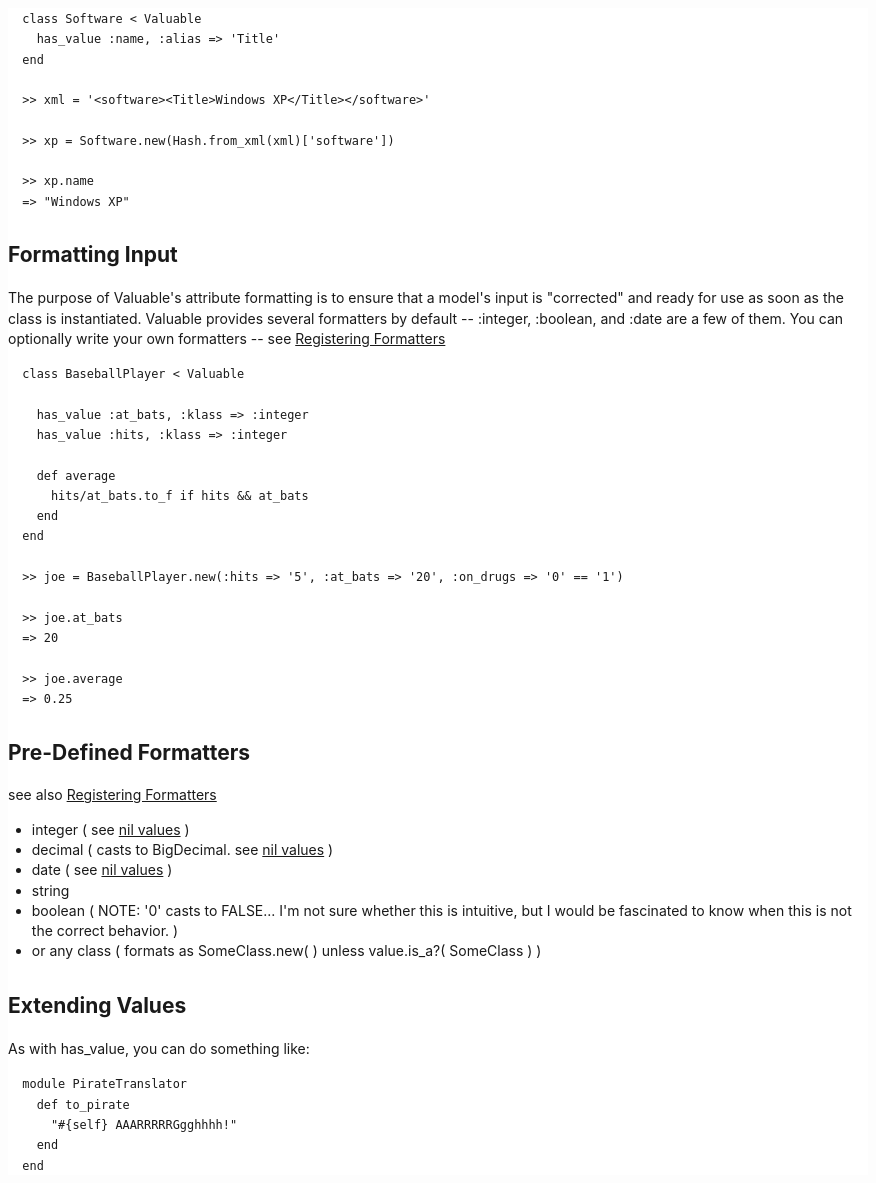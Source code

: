      class Software < Valuable
        has_value :name, :alias => 'Title'
      end

      >> xml = '<software><Title>Windows XP</Title></software>'

      >> xp = Software.new(Hash.from_xml(xml)['software'])

      >> xp.name
      => "Windows XP"

Formatting Input
----------------

The purpose of Valuable's attribute formatting is to ensure that a model's input is "corrected" and ready for use as soon as the class is instantiated. Valuable provides several formatters by default -- :integer, :boolean, and :date are a few of them. You can optionally write your own formatters -- see [Registering Formatters](#registering-formatters)

      class BaseballPlayer < Valuable

        has_value :at_bats, :klass => :integer
        has_value :hits, :klass => :integer

        def average
          hits/at_bats.to_f if hits && at_bats
        end
      end

      >> joe = BaseballPlayer.new(:hits => '5', :at_bats => '20', :on_drugs => '0' == '1')

      >> joe.at_bats
      => 20

      >> joe.average
      => 0.25

Pre-Defined Formatters
----------------------

see also [Registering Formatters](#registering-formatters)
- integer ( see [nil values](#nil-values) )
- decimal ( casts to BigDecimal. see [nil values](#nil-values) )
- date    ( see [nil values](#nil-values) )
- string  
- boolean ( NOTE: '0' casts to FALSE... I'm not sure whether this is intuitive, but I would be fascinated to know 
         when this is not the correct behavior. )
- or any class ( formats as SomeClass.new( ) unless value.is_a?( SomeClass ) )

Extending Values
----------------

As with has_value, you can do something like:

      module PirateTranslator
        def to_pirate
          "#{self} AAARRRRRGgghhhh!"
        end
      end
